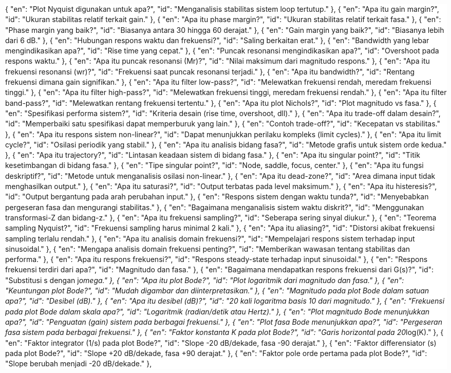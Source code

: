   { "en": "Plot Nyquist digunakan untuk apa?", "id": "Menganalisis stabilitas sistem loop tertutup." },
  { "en": "Apa itu gain margin?", "id": "Ukuran stabilitas relatif terkait gain." },
  { "en": "Apa itu phase margin?", "id": "Ukuran stabilitas relatif terkait fasa." },
  { "en": "Phase margin yang baik?", "id": "Biasanya antara 30 hingga 60 derajat." },
  { "en": "Gain margin yang baik?", "id": "Biasanya lebih dari 6 dB." },
  { "en": "Hubungan respons waktu dan frekuensi?", "id": "Saling berkaitan erat." },
  { "en": "Bandwidth yang lebar mengindikasikan apa?", "id": "Rise time yang cepat." },
  { "en": "Puncak resonansi mengindikasikan apa?", "id": "Overshoot pada respons waktu." },
  { "en": "Apa itu puncak resonansi (Mr)?", "id": "Nilai maksimum dari magnitudo respons." },
  { "en": "Apa itu frekuensi resonansi (wr)?", "id": "Frekuensi saat puncak resonansi terjadi." },
  { "en": "Apa itu bandwidth?", "id": "Rentang frekuensi dimana gain signifikan." },
  { "en": "Apa itu filter low-pass?", "id": "Melewatkan frekuensi rendah, meredam frekuensi tinggi." },
  { "en": "Apa itu filter high-pass?", "id": "Melewatkan frekuensi tinggi, meredam frekuensi rendah." },
  { "en": "Apa itu filter band-pass?", "id": "Melewatkan rentang frekuensi tertentu." },
  { "en": "Apa itu plot Nichols?", "id": "Plot magnitudo vs fasa." },
  { "en": "Spesifikasi performa sistem?", "id": "Kriteria desain (rise time, overshoot, dll)." },
  { "en": "Apa itu trade-off dalam desain?", "id": "Memperbaiki satu spesifikasi dapat memperburuk yang lain." },
  { "en": "Contoh trade-off?", "id": "Kecepatan vs stabilitas." },
  { "en": "Apa itu respons sistem non-linear?", "id": "Dapat menunjukkan perilaku kompleks (limit cycles)." },
  { "en": "Apa itu limit cycle?", "id": "Osilasi periodik yang stabil." },
  { "en": "Apa itu analisis bidang fasa?", "id": "Metode grafis untuk sistem orde kedua." },
  { "en": "Apa itu trajectory?", "id": "Lintasan keadaan sistem di bidang fasa." },
  { "en": "Apa itu singular point?", "id": "Titik kesetimbangan di bidang fasa." },
  { "en": "Tipe singular point?", "id": "Node, saddle, focus, center." },
  { "en": "Apa itu fungsi deskriptif?", "id": "Metode untuk menganalisis osilasi non-linear." },
  { "en": "Apa itu dead-zone?", "id": "Area dimana input tidak menghasilkan output." },
  { "en": "Apa itu saturasi?", "id": "Output terbatas pada level maksimum." },
  { "en": "Apa itu histeresis?", "id": "Output bergantung pada arah perubahan input." },
  { "en": "Respons sistem dengan waktu tunda?", "id": "Menyebabkan pergeseran fasa dan mengurangi stabilitas." },
  { "en": "Bagaimana menganalisis sistem waktu diskrit?", "id": "Menggunakan transformasi-Z dan bidang-z." },
  { "en": "Apa itu frekuensi sampling?", "id": "Seberapa sering sinyal diukur." },
  { "en": "Teorema sampling Nyquist?", "id": "Frekuensi sampling harus minimal 2 kali." },
  { "en": "Apa itu aliasing?", "id": "Distorsi akibat frekuensi sampling terlalu rendah." },
  { "en": "Apa itu analisis domain frekuensi?", "id": "Mempelajari respons sistem terhadap input sinusoidal." },
  { "en": "Mengapa analisis domain frekuensi penting?", "id": "Memberikan wawasan tentang stabilitas dan performa." },
  { "en": "Apa itu respons frekuensi?", "id": "Respons steady-state terhadap input sinusoidal." },
  { "en": "Respons frekuensi terdiri dari apa?", "id": "Magnitudo dan fasa." },
  { "en": "Bagaimana mendapatkan respons frekuensi dari G(s)?", "id": "Substitusi s dengan j*omega." },
  { "en": "Apa itu plot Bode?", "id": "Plot logaritmik dari magnitudo dan fasa." },
  { "en": "Keuntungan plot Bode?", "id": "Mudah digambar dan diinterpretasikan." },
  { "en": "Magnitudo pada plot Bode dalam satuan apa?", "id": "Desibel (dB)." },
  { "en": "Apa itu desibel (dB)?", "id": "20 kali logaritma basis 10 dari magnitudo." },
  { "en": "Frekuensi pada plot Bode dalam skala apa?", "id": "Logaritmik (radian/detik atau Hertz)." },
  { "en": "Plot magnitudo Bode menunjukkan apa?", "id": "Penguatan (gain) sistem pada berbagai frekuensi." },
  { "en": "Plot fasa Bode menunjukkan apa?", "id": "Pergeseran fasa sistem pada berbagai frekuensi." },
  { "en": "Faktor konstanta K pada plot Bode?", "id": "Garis horizontal pada 20*log(K)." },
  { "en": "Faktor integrator (1/s) pada plot Bode?", "id": "Slope -20 dB/dekade, fasa -90 derajat." },
  { "en": "Faktor differensiator (s) pada plot Bode?", "id": "Slope +20 dB/dekade, fasa +90 derajat." },
  { "en": "Faktor pole orde pertama pada plot Bode?", "id": "Slope berubah menjadi -20 dB/dekade." },